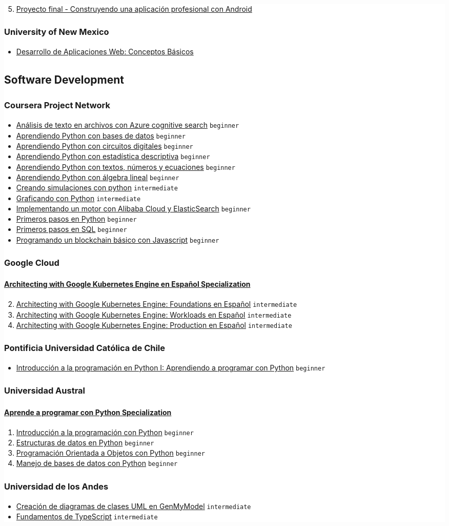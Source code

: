 5. [Proyecto final - Construyendo una aplicación profesional con Android](https://www.coursera.org/learn/construyendo-android-proyecto)
### University of New Mexico
 - [Desarrollo de Aplicaciones Web: Conceptos Básicos](https://www.coursera.org/learn/aplicaciones-web)
## Software Development
### Coursera Project Network
 - [Análisis de texto en archivos con Azure cognitive search](https://www.coursera.org/learn/analisis-textos-archivos-servicios-cognitivos-azure) `beginner`
 - [Aprendiendo Python con bases de datos](https://www.coursera.org/learn/aprendiendo-python-con-bases-de-datos) `beginner`
 - [Aprendiendo Python con circuitos digitales](https://www.coursera.org/learn/aprendiendo-python-con-circuitos-digitales) `beginner`
 - [Aprendiendo Python con estadística descriptiva](https://www.coursera.org/learn/aprendiendo-python-con-estadistica-descriptiva) `beginner`
 - [Aprendiendo Python con textos, números y ecuaciones](https://www.coursera.org/learn/aprendiendo-python-con-textos-numeros-ecuaciones) `beginner`
 - [Aprendiendo Python con álgebra lineal](https://www.coursera.org/learn/aprendiendo-python-con-algebra-lineal) `beginner`
 - [Creando simulaciones con python](https://www.coursera.org/learn/simulaciones-python) `intermediate`
 - [Graficando con Python](https://www.coursera.org/learn/graficando-con-python) `intermediate`
 - [Implementando un motor con Alibaba Cloud y ElasticSearch](https://www.coursera.org/learn/alibabacloud-elastic) `beginner`
 - [Primeros pasos en Python](https://www.coursera.org/learn/primeros-pasos-python) `beginner`
 - [Primeros pasos en SQL](https://www.coursera.org/learn/primeros-pasos-sql) `beginner`
 - [Programando un blockchain básico con Javascript](https://www.coursera.org/learn/blockchain-javascript) `beginner`
### Google Cloud
#### [Architecting with Google Kubernetes Engine en Español Specialization](https://www.coursera.org/specializations/architecting-google-kubernetes-engine-es)
2. [Architecting with Google Kubernetes Engine: Foundations en Español](https://www.coursera.org/learn/foundations-google-kubernetes-engine-gke-es) `intermediate`
3. [Architecting with Google Kubernetes Engine: Workloads en Español](https://www.coursera.org/learn/deploying-workloads-google-kubernetes-engine-gke-es) `intermediate`
4. [Architecting with Google Kubernetes Engine: Production en Español](https://www.coursera.org/learn/deploying-secure-kubernetes-containers-in-production-es) `intermediate`
### Pontificia Universidad Católica de Chile
 - [Introducción a la programación en Python I: Aprendiendo a programar con Python](https://www.coursera.org/learn/aprendiendo-programar-python) `beginner`
### Universidad Austral
#### [Aprende a programar con Python Specialization](https://www.coursera.org/specializations/python-espanol)
1. [Introducción a la programación con Python](https://www.coursera.org/learn/introduccion-python) `beginner`
2. [Estructuras de datos en Python](https://www.coursera.org/learn/estructura-de-datos-python) `beginner`
3. [Programación Orientada a Objetos con Python](https://www.coursera.org/learn/programacion-python-objetos) `beginner`
4. [Manejo de bases de datos con Python](https://www.coursera.org/learn/python-base-de-datos) `beginner`
### Universidad de los Andes
 - [Creación de diagramas de clases UML en GenMyModel](https://www.coursera.org/learn/uml-genmymodel) `intermediate`
 - [Fundamentos de TypeScript](https://www.coursera.org/learn/fundamentos-ts) `intermediate`